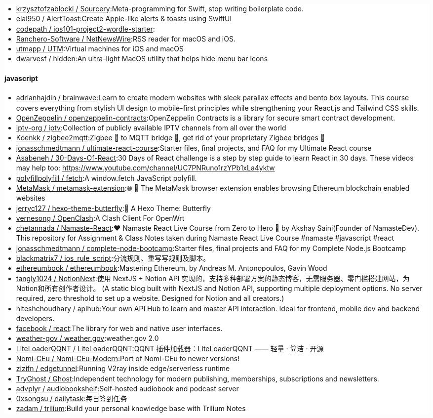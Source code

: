 * [krzysztofzablocki / Sourcery](https://github.com/krzysztofzablocki/Sourcery):Meta-programming for Swift, stop writing boilerplate code.
* [elai950 / AlertToast](https://github.com/elai950/AlertToast):Create Apple-like alerts & toasts using SwiftUI
* [codepath / ios101-project2-wordle-starter](https://github.com/codepath/ios101-project2-wordle-starter):
* [Ranchero-Software / NetNewsWire](https://github.com/Ranchero-Software/NetNewsWire):RSS reader for macOS and iOS.
* [utmapp / UTM](https://github.com/utmapp/UTM):Virtual machines for iOS and macOS
* [dwarvesf / hidden](https://github.com/dwarvesf/hidden):An ultra-light MacOS utility that helps hide menu bar icons

#### javascript
* [adrianhajdin / brainwave](https://github.com/adrianhajdin/brainwave):Learn to create modern websites with sleek parallax effects and bento box layouts. This course covers everything from stylish UI design to mobile-first principles while strengthening your React.js and Tailwind CSS skills.
* [OpenZeppelin / openzeppelin-contracts](https://github.com/OpenZeppelin/openzeppelin-contracts):OpenZeppelin Contracts is a library for secure smart contract development.
* [iptv-org / iptv](https://github.com/iptv-org/iptv):Collection of publicly available IPTV channels from all over the world
* [Koenkk / zigbee2mqtt](https://github.com/Koenkk/zigbee2mqtt):Zigbee 🐝 to MQTT bridge 🌉, get rid of your proprietary Zigbee bridges 🔨
* [jonasschmedtmann / ultimate-react-course](https://github.com/jonasschmedtmann/ultimate-react-course):Starter files, final projects, and FAQ for my Ultimate React course
* [Asabeneh / 30-Days-Of-React](https://github.com/Asabeneh/30-Days-Of-React):30 Days of React challenge is a step by step guide to learn React in 30 days. These videos may help too: https://www.youtube.com/channel/UC7PNRuno1rzYPb1xLa4yktw
* [polyfillpolyfill / fetch](https://github.com/polyfillpolyfill/fetch):A window.fetch JavaScript polyfill.
* [MetaMask / metamask-extension](https://github.com/MetaMask/metamask-extension):🌐 🔌 The MetaMask browser extension enables browsing Ethereum blockchain enabled websites
* [jerryc127 / hexo-theme-butterfly](https://github.com/jerryc127/hexo-theme-butterfly):🦋 A Hexo Theme: Butterfly
* [vernesong / OpenClash](https://github.com/vernesong/OpenClash):A Clash Client For OpenWrt
* [chetannada / Namaste-React](https://github.com/chetannada/Namaste-React):❤ Namaste React Live Course from Zero to Hero 🚀 by Akshay Saini(Founder of NamasteDev). This repository for Assignment & Class Notes taken during Namaste React Live Course #namaste #javascript #react
* [jonasschmedtmann / complete-node-bootcamp](https://github.com/jonasschmedtmann/complete-node-bootcamp):Starter files, final projects and FAQ for my Complete Node.js Bootcamp
* [blackmatrix7 / ios_rule_script](https://github.com/blackmatrix7/ios_rule_script):分流规则、重写写规则及脚本。
* [ethereumbook / ethereumbook](https://github.com/ethereumbook/ethereumbook):Mastering Ethereum, by Andreas M. Antonopoulos, Gavin Wood
* [tangly1024 / NotionNext](https://github.com/tangly1024/NotionNext):使用 NextJS + Notion API 实现的，支持多种部署方案的静态博客，无需服务器、零门槛搭建网站，为Notion和所有创作者设计。 (A static blog built with NextJS and Notion API, supporting multiple deployment options. No server required, zero threshold to set up a website. Designed for Notion and all creators.)
* [hiteshchoudhary / apihub](https://github.com/hiteshchoudhary/apihub):Your own API Hub to learn and master API interaction. Ideal for frontend, mobile dev and backend developers.
* [facebook / react](https://github.com/facebook/react):The library for web and native user interfaces.
* [weather-gov / weather.gov](https://github.com/weather-gov/weather.gov):weather.gov 2.0
* [LiteLoaderQQNT / LiteLoaderQQNT](https://github.com/LiteLoaderQQNT/LiteLoaderQQNT):QQNT 插件加载器：LiteLoaderQQNT —— 轻量 · 简洁 · 开源
* [Nomi-CEu / Nomi-CEu-Modern](https://github.com/Nomi-CEu/Nomi-CEu-Modern):Port of Nomi-CEu to newer versions!
* [zizifn / edgetunnel](https://github.com/zizifn/edgetunnel):Running V2ray inside edge/serverless runtime
* [TryGhost / Ghost](https://github.com/TryGhost/Ghost):Independent technology for modern publishing, memberships, subscriptions and newsletters.
* [advplyr / audiobookshelf](https://github.com/advplyr/audiobookshelf):Self-hosted audiobook and podcast server
* [0xsongsu / dailytask](https://github.com/0xsongsu/dailytask):每日签到任务
* [zadam / trilium](https://github.com/zadam/trilium):Build your personal knowledge base with Trilium Notes
